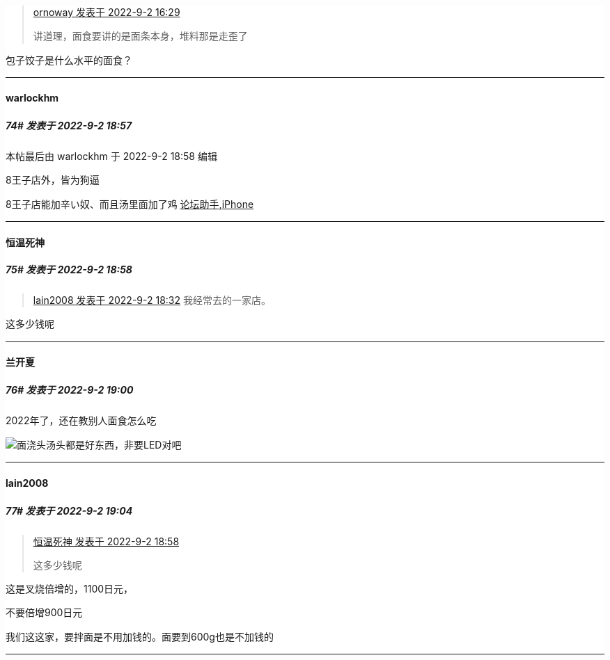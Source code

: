 <blockquote><a href="httphttps://bbs.saraba1st.com/2b/forum.php?mod=redirect&amp;goto=findpost&amp;pid=57315905&amp;ptid=2090290" target="_blank">ornoway 发表于 2022-9-2 16:29</a>

讲道理，面食要讲的是面条本身，堆料那是走歪了</blockquote>
包子饺子是什么水平的面食？



*****

####  warlockhm  
##### 74#       发表于 2022-9-2 18:57

 本帖最后由 warlockhm 于 2022-9-2 18:58 编辑 

8王子店外，皆为狗逼

8王子店能加辛い奴、而且汤里面加了鸡
[论坛助手,iPhone](https://bbs.saraba1st.com/2b/forum.php?mod=viewthread&amp;tid=2029836)

*****

####  恒温死神  
##### 75#       发表于 2022-9-2 18:58

<blockquote><a href="httphttps://bbs.saraba1st.com/2b/forum.php?mod=redirect&amp;goto=findpost&amp;pid=57317570&amp;ptid=2090290" target="_blank">lain2008 发表于 2022-9-2 18:32</a>
我经常去的一家店。</blockquote>
这多少钱呢

*****

####  兰开夏  
##### 76#       发表于 2022-9-2 19:00

2022年了，还在教别人面食怎么吃

<img src="https://static.saraba1st.com/image/smiley/face2017/004.gif" referrerpolicy="no-referrer">面浇头汤头都是好东西，非要LED对吧



*****

####  lain2008  
##### 77#       发表于 2022-9-2 19:04

<blockquote><a href="httphttps://bbs.saraba1st.com/2b/forum.php?mod=redirect&amp;goto=findpost&amp;pid=57317929&amp;ptid=2090290" target="_blank">恒温死神 发表于 2022-9-2 18:58</a>

这多少钱呢</blockquote>
这是叉烧倍增的，1100日元，

不要倍增900日元

我们这这家，要拌面是不用加钱的。面要到600g也是不加钱的

*****
